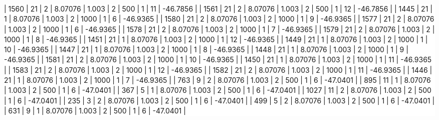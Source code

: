 | 1560 |            21 |           2 |        8.07076 |                               1.003 |          2 |          500 |              1 |                 11 |  -46.7856    |
| 1561 |            21 |           2 |        8.07076 |                               1.003 |          2 |          500 |              1 |                 12 |  -46.7856    |
| 1445 |            21 |           1 |        8.07076 |                               1.003 |          2 |         1000 |              1 |                  6 |  -46.9365    |
| 1580 |            21 |           2 |        8.07076 |                               1.003 |          2 |         1000 |              1 |                  9 |  -46.9365    |
| 1577 |            21 |           2 |        8.07076 |                               1.003 |          2 |         1000 |              1 |                  6 |  -46.9365    |
| 1578 |            21 |           2 |        8.07076 |                               1.003 |          2 |         1000 |              1 |                  7 |  -46.9365    |
| 1579 |            21 |           2 |        8.07076 |                               1.003 |          2 |         1000 |              1 |                  8 |  -46.9365    |
| 1451 |            21 |           1 |        8.07076 |                               1.003 |          2 |         1000 |              1 |                 12 |  -46.9365    |
| 1449 |            21 |           1 |        8.07076 |                               1.003 |          2 |         1000 |              1 |                 10 |  -46.9365    |
| 1447 |            21 |           1 |        8.07076 |                               1.003 |          2 |         1000 |              1 |                  8 |  -46.9365    |
| 1448 |            21 |           1 |        8.07076 |                               1.003 |          2 |         1000 |              1 |                  9 |  -46.9365    |
| 1581 |            21 |           2 |        8.07076 |                               1.003 |          2 |         1000 |              1 |                 10 |  -46.9365    |
| 1450 |            21 |           1 |        8.07076 |                               1.003 |          2 |         1000 |              1 |                 11 |  -46.9365    |
| 1583 |            21 |           2 |        8.07076 |                               1.003 |          2 |         1000 |              1 |                 12 |  -46.9365    |
| 1582 |            21 |           2 |        8.07076 |                               1.003 |          2 |         1000 |              1 |                 11 |  -46.9365    |
| 1446 |            21 |           1 |        8.07076 |                               1.003 |          2 |         1000 |              1 |                  7 |  -46.9365    |
|  763 |             9 |           2 |        8.07076 |                               1.003 |          2 |          500 |              1 |                  6 |  -47.0401    |
|  895 |            11 |           1 |        8.07076 |                               1.003 |          2 |          500 |              1 |                  6 |  -47.0401    |
|  367 |             5 |           1 |        8.07076 |                               1.003 |          2 |          500 |              1 |                  6 |  -47.0401    |
| 1027 |            11 |           2 |        8.07076 |                               1.003 |          2 |          500 |              1 |                  6 |  -47.0401    |
|  235 |             3 |           2 |        8.07076 |                               1.003 |          2 |          500 |              1 |                  6 |  -47.0401    |
|  499 |             5 |           2 |        8.07076 |                               1.003 |          2 |          500 |              1 |                  6 |  -47.0401    |
|  631 |             9 |           1 |        8.07076 |                               1.003 |          2 |          500 |              1 |                  6 |  -47.0401    |
